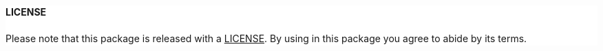 #### LICENSE

Please note that this package is released with a
[LICENSE](https://github.com/stufield/gitr/blob/main/LICENSE.md). By
using in this package you agree to abide by its terms.
